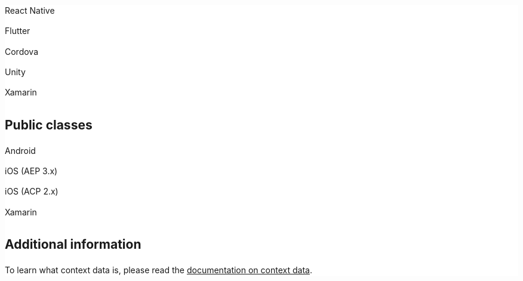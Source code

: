 React Native

<TrackStateReactNative/>

Flutter

<TrackStateFlutter/>

Cordova

<TrackStateCordova/>

Unity

<TrackStateUnity/>

Xamarin

<TrackStateXamarin/>

## Public classes

<TabsBlock orientation="horizontal" slots="heading, content" repeat="4"/>

Android

<PublicClassesAndroid/>

iOS (AEP 3.x)

<PublicClassesIosAEP/>

iOS (ACP 2.x)

<PublicClassesIosACP/>

Xamarin

<PublicClassesXamarin/>

## Additional information

To learn what context data is, please read the [documentation on context data](https://experienceleague.adobe.com/docs/analytics/implementation/vars/page-vars/contextdata.html?lang=en).

